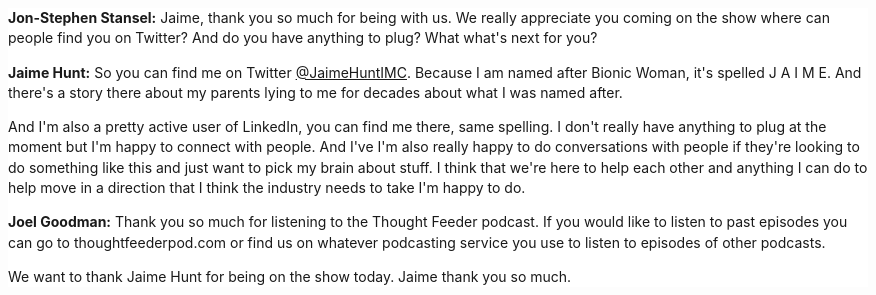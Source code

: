 **Jon-Stephen Stansel:** Jaime, thank you so much for being with us. We really appreciate you coming on the show where can people find you on Twitter? And do you have anything to plug? What what's next for you?

**Jaime Hunt:** So you can find me on Twitter [@JaimeHuntIMC](https://twitter.com/jaimehuntIMC). Because I am named after Bionic Woman, it's spelled J A I M E. And there's a story there about my parents lying to me for decades about what I was named after.

And I'm also a pretty active user of LinkedIn, you can find me there, same spelling. I don't really have anything to plug at the moment but I'm happy to connect with people. And I've I'm also really happy to do conversations with people if they're looking to do something like this and just want to pick my brain about stuff. I think that we're here to help each other and anything I can do to help move in a direction that I think the industry needs to take I'm happy to do. 

**Joel Goodman:** Thank you so much for listening to the Thought Feeder podcast. If you would like to listen to past episodes you can go to thoughtfeederpod.com or find us on whatever podcasting service you use to listen to episodes of other podcasts. 

We want to thank Jaime Hunt for being on the show today. Jaime thank you so much.